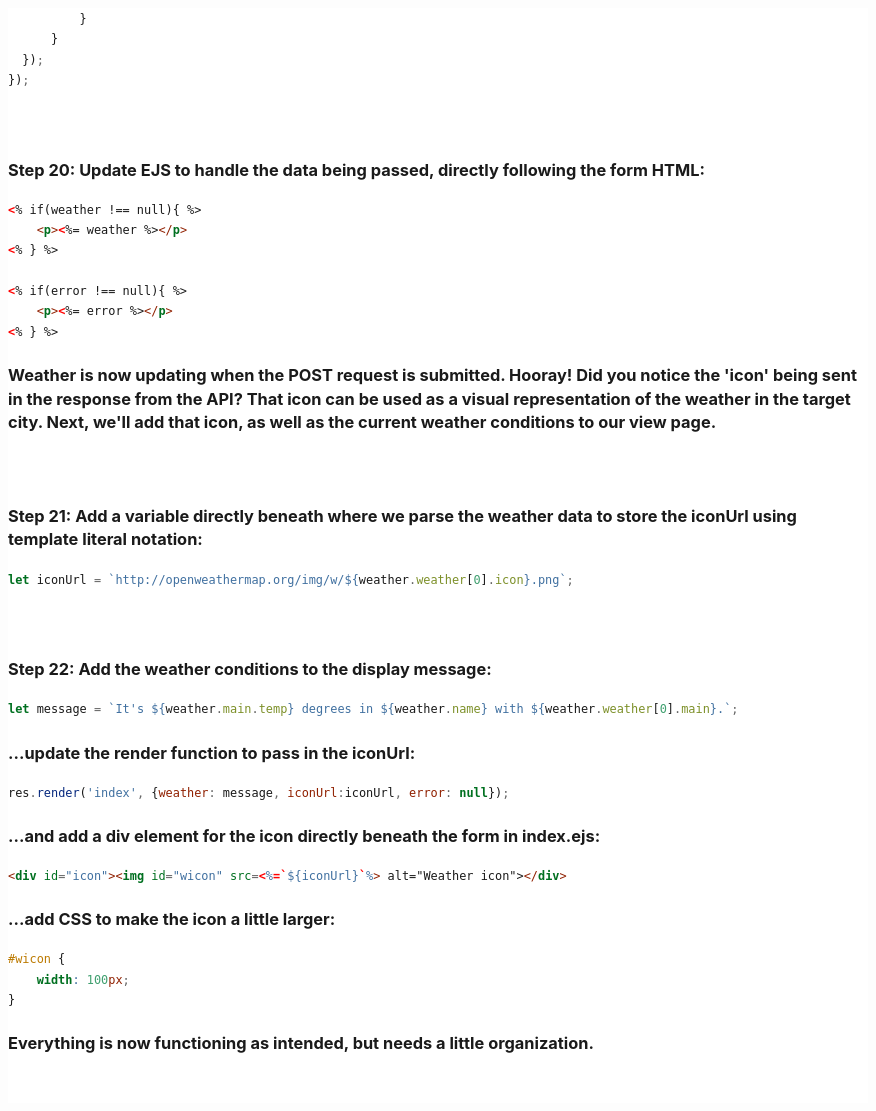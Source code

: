 ```js
          }
      }
  });
});
```
### <br>
### Step 20:  Update EJS to handle the data being passed, directly following the form HTML:
```html
<% if(weather !== null){ %>
    <p><%= weather %></p>
<% } %>

<% if(error !== null){ %>
    <p><%= error %></p>
<% } %>
```
### Weather is now updating when the POST request is submitted.  Hooray!  Did you notice the 'icon' being sent in the response from the API?  That icon can be used as a visual representation of the weather in the target city.  Next, we'll add that icon, as well as the current weather conditions to our view page.
### <br>
### Step 21:  Add a variable directly beneath where we parse the weather data to store the iconUrl using template literal notation:
```js
let iconUrl = `http://openweathermap.org/img/w/${weather.weather[0].icon}.png`;
```
### <br>
### Step 22:  Add the weather conditions to the display message:
```js
let message = `It's ${weather.main.temp} degrees in ${weather.name} with ${weather.weather[0].main}.`;
```
### ...update the render function to pass in the iconUrl:
```js
res.render('index', {weather: message, iconUrl:iconUrl, error: null});
```
### ...and add a div element for the icon directly beneath the form in index.ejs:
```html
<div id="icon"><img id="wicon" src=<%=`${iconUrl}`%> alt="Weather icon"></div>
```
### ...add CSS to make the icon a little larger:
```css
#wicon {
    width: 100px;
}
```
### Everything is now functioning as intended, but needs a little organization.
### <br>